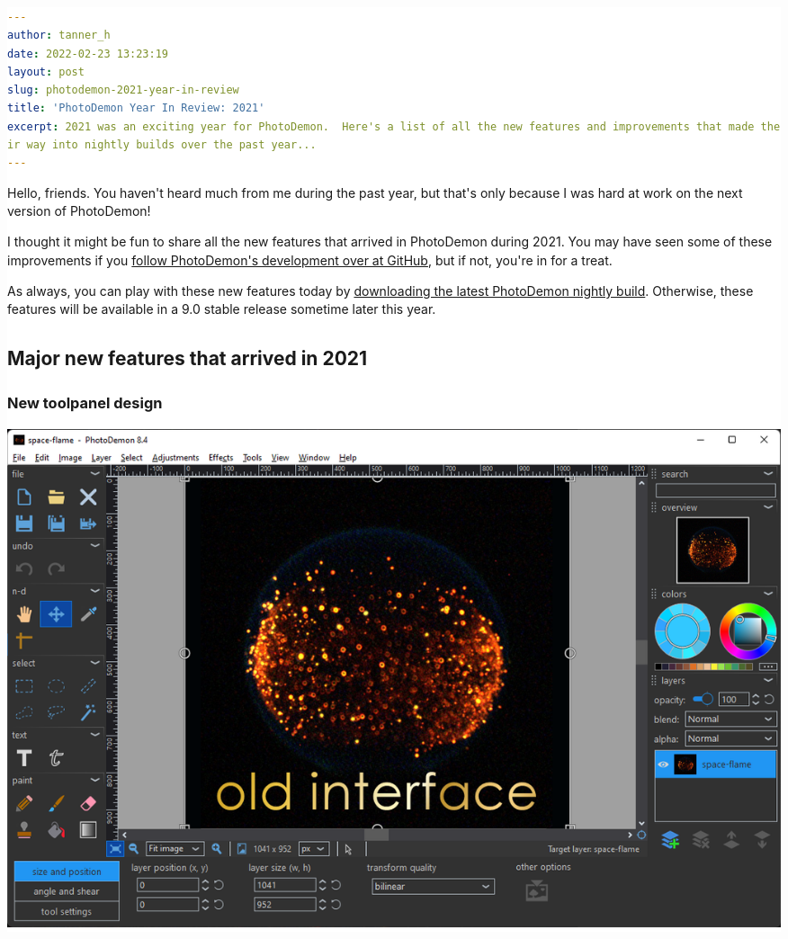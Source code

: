 ```yaml
---
author: tanner_h
date: 2022-02-23 13:23:19
layout: post
slug: photodemon-2021-year-in-review
title: 'PhotoDemon Year In Review: 2021'
excerpt: 2021 was an exciting year for PhotoDemon.  Here's a list of all the new features and improvements that made their way into nightly builds over the past year...
---
```


Hello, friends.  You haven't heard much from me during the past year, but that's only because I was hard at work on the next version of PhotoDemon!  

I thought it might be fun to share all the new features that arrived in PhotoDemon during 2021.  You may have seen some of these improvements if you [follow PhotoDemon's development over at GitHub](https://github.com/tannerhelland/PhotoDemon/commits/master), but if not, you're in for a treat.

As always, you can play with these new features today by [downloading the latest PhotoDemon nightly build](download/#nightly).  Otherwise, these features will be available in a 9.0 stable release sometime later this year.

## Major new features that arrived in 2021 

### New toolpanel design

![screen capture old version](media/images/interface_8.4.png)

